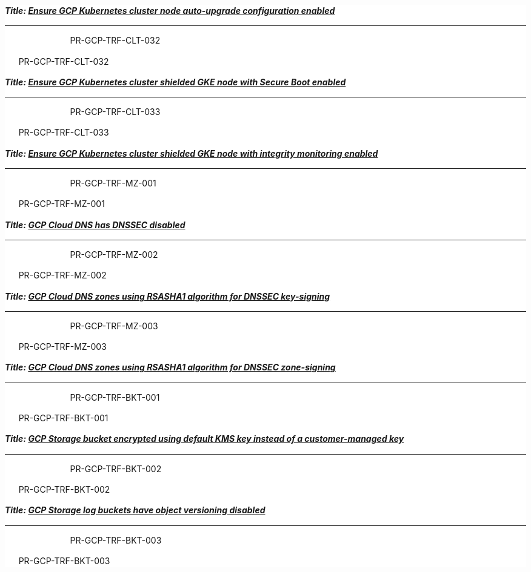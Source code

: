 ***Title: [Ensure GCP Kubernetes cluster node auto-upgrade configuration enabled]***

----------------------------------------------------

***<font color="white">Master Test ID:</font>*** PR-GCP-TRF-CLT-032

***<font color="white">ID:</font>*** PR-GCP-TRF-CLT-032

***Title: [Ensure GCP Kubernetes cluster shielded GKE node with Secure Boot enabled]***

----------------------------------------------------

***<font color="white">Master Test ID:</font>*** PR-GCP-TRF-CLT-033

***<font color="white">ID:</font>*** PR-GCP-TRF-CLT-033

***Title: [Ensure GCP Kubernetes cluster shielded GKE node with integrity monitoring enabled]***

----------------------------------------------------

***<font color="white">Master Test ID:</font>*** PR-GCP-TRF-MZ-001

***<font color="white">ID:</font>*** PR-GCP-TRF-MZ-001

***Title: [GCP Cloud DNS has DNSSEC disabled]***

----------------------------------------------------

***<font color="white">Master Test ID:</font>*** PR-GCP-TRF-MZ-002

***<font color="white">ID:</font>*** PR-GCP-TRF-MZ-002

***Title: [GCP Cloud DNS zones using RSASHA1 algorithm for DNSSEC key-signing]***

----------------------------------------------------

***<font color="white">Master Test ID:</font>*** PR-GCP-TRF-MZ-003

***<font color="white">ID:</font>*** PR-GCP-TRF-MZ-003

***Title: [GCP Cloud DNS zones using RSASHA1 algorithm for DNSSEC zone-signing]***

----------------------------------------------------

***<font color="white">Master Test ID:</font>*** PR-GCP-TRF-BKT-001

***<font color="white">ID:</font>*** PR-GCP-TRF-BKT-001

***Title: [GCP Storage bucket encrypted using default KMS key instead of a customer-managed key]***

----------------------------------------------------

***<font color="white">Master Test ID:</font>*** PR-GCP-TRF-BKT-002

***<font color="white">ID:</font>*** PR-GCP-TRF-BKT-002

***Title: [GCP Storage log buckets have object versioning disabled]***

----------------------------------------------------

***<font color="white">Master Test ID:</font>*** PR-GCP-TRF-BKT-003

***<font color="white">ID:</font>*** PR-GCP-TRF-BKT-003


[Default Firewall rule should not have any rules (except http and https)]: https://github.com/prancer-io/prancer-compliance-test/tree/master/docs/policies/google/terraform/all/PR-GCP-TRF-FW-001.md
[Ensure Big Query Datasets are not publically accessible]: https://github.com/prancer-io/prancer-compliance-test/tree/master/docs/policies/google/terraform/all/PR-GCP-TRF-BQ-001.md
[Ensure GCP Cloud Function HTTP trigger is secured]: https://github.com/prancer-io/prancer-compliance-test/tree/master/docs/policies/google/terraform/all/PR-GCP-TRF-CF-001.md
[Ensure GCP Cloud Function is enabled with VPC connector]: https://github.com/prancer-io/prancer-compliance-test/tree/master/docs/policies/google/terraform/all/PR-GCP-TRF-CF-003.md
[Ensure GCP Cloud Function is not configured with overly permissive Ingress setting]: https://github.com/prancer-io/prancer-compliance-test/tree/master/docs/policies/google/terraform/all/PR-GCP-TRF-CF-002.md
[Ensure GCP Firewall rule logging is enabled]: https://github.com/prancer-io/prancer-compliance-test/tree/master/docs/policies/google/terraform/all/PR-GCP-TRF-FW-018.md
[Ensure GCP GCE Disk snapshot is encrypted with CSEK]: https://github.com/prancer-io/prancer-compliance-test/tree/master/docs/policies/google/terraform/all/PR-GCP-TRF-INST-008.md
[Ensure GCP HTTPS Load balancer SSL Policy is using restrictive profile]: https://github.com/prancer-io/prancer-compliance-test/tree/master/docs/policies/google/terraform/all/PR-GCP-TRF-INST-009.md
[Ensure GCP HTTPS Load balancer is configured with SSL policy not having TLS version 1.1 or lower]: https://github.com/prancer-io/prancer-compliance-test/tree/master/docs/policies/google/terraform/all/PR-GCP-TRF-INST-010.md
[Ensure GCP KMS encryption key rotating in every 90 days]: https://github.com/prancer-io/prancer-compliance-test/tree/master/docs/policies/google/terraform/all/PR-GCP-TRF-KMS-001.md
[Ensure GCP Kubernetes Engine cluster using Release Channel for version management]: https://github.com/prancer-io/prancer-compliance-test/tree/master/docs/policies/google/terraform/all/PR-GCP-TRF-CLT-027.md
[Ensure GCP Kubernetes Engine cluster workload identity is enabled]: https://github.com/prancer-io/prancer-compliance-test/tree/master/docs/policies/google/terraform/all/PR-GCP-TRF-CLT-028.md
[Ensure GCP Kubernetes cluster Shielded GKE Nodes feature enabled]: https://github.com/prancer-io/prancer-compliance-test/tree/master/docs/policies/google/terraform/all/PR-GCP-TRF-CLT-029.md
[Ensure GCP Kubernetes cluster node auto-repair configuration enabled]: https://github.com/prancer-io/prancer-compliance-test/tree/master/docs/policies/google/terraform/all/PR-GCP-TRF-CLT-030.md
[Ensure GCP Kubernetes cluster node auto-upgrade configuration enabled]: https://github.com/prancer-io/prancer-compliance-test/tree/master/docs/policies/google/terraform/all/PR-GCP-TRF-CLT-031.md
[Ensure GCP Kubernetes cluster shielded GKE node with Secure Boot enabled]: https://github.com/prancer-io/prancer-compliance-test/tree/master/docs/policies/google/terraform/all/PR-GCP-TRF-CLT-032.md
[Ensure GCP Kubernetes cluster shielded GKE node with integrity monitoring enabled]: https://github.com/prancer-io/prancer-compliance-test/tree/master/docs/policies/google/terraform/all/PR-GCP-TRF-CLT-033.md
[Ensure GCP Log bucket retention policy is configured using bucket lock]: https://github.com/prancer-io/prancer-compliance-test/tree/master/docs/policies/google/terraform/all/PR-GCP-TRF-BKT-009.md
[Ensure GCP Log bucket retention policy is enabled]: https://github.com/prancer-io/prancer-compliance-test/tree/master/docs/policies/google/terraform/all/PR-GCP-TRF-BKT-010.md
[Ensure GCP Log metric filter and alert does exists for IAM custom role changes]: https://github.com/prancer-io/prancer-compliance-test/tree/master/docs/policies/google/terraform/all/PR-GCP-TRF-LOG-003.md
[Ensure GCP Log metric filter and alert exists for Audit Configuration Changes]: https://github.com/prancer-io/prancer-compliance-test/tree/master/docs/policies/google/terraform/all/PR-GCP-TRF-LOG-001.md
[Ensure GCP Log metric filter and alert exists for Cloud Storage IAM permission changes]: https://github.com/prancer-io/prancer-compliance-test/tree/master/docs/policies/google/terraform/all/PR-GCP-TRF-LOG-002.md
[Ensure GCP Log metric filter and alert exists for Project Ownership assignments/changes]: https://github.com/prancer-io/prancer-compliance-test/tree/master/docs/policies/google/terraform/all/PR-GCP-TRF-LOG-004.md
[Ensure GCP Log metric filter and alert exists for SQL instance configuration changes]: https://github.com/prancer-io/prancer-compliance-test/tree/master/docs/policies/google/terraform/all/PR-GCP-TRF-LOG-005.md
[Ensure GCP Log metric filter and alert exists for VPC Network Firewall rule changes]: https://github.com/prancer-io/prancer-compliance-test/tree/master/docs/policies/google/terraform/all/PR-GCP-TRF-LOG-006.md
[Ensure GCP Log metric filter and alert exists for VPC network route changes]: https://github.com/prancer-io/prancer-compliance-test/tree/master/docs/policies/google/terraform/all/PR-GCP-TRF-LOG-008.md
[Ensure GCP MySQL instance database flag skip_show_database is set to on]: https://github.com/prancer-io/prancer-compliance-test/tree/master/docs/policies/google/terraform/all/PR-GCP-TRF-SQL-001.md
[Ensure GCP MySQL instance with local_infile database flag is not enabled]: https://github.com/prancer-io/prancer-compliance-test/tree/master/docs/policies/google/terraform/all/PR-GCP-TRF-SQL-002.md
[Ensure GCP PostgreSQL instance database flag log_connections is enabled]: https://github.com/prancer-io/prancer-compliance-test/tree/master/docs/policies/google/terraform/all/PR-GCP-TRF-PSQL-001.md
[Ensure GCP PostgreSQL instance database flag log_disconnections is enabled]: https://github.com/prancer-io/prancer-compliance-test/tree/master/docs/policies/google/terraform/all/PR-GCP-TRF-PSQL-002.md
[Ensure GCP PostgreSQL instance database flag log_duration is set to on]: https://github.com/prancer-io/prancer-compliance-test/tree/master/docs/policies/google/terraform/all/PR-GCP-TRF-PSQL-003.md
[Ensure GCP PostgreSQL instance database flag log_error_verbosity is set to default or stricter]: https://github.com/prancer-io/prancer-compliance-test/tree/master/docs/policies/google/terraform/all/PR-GCP-TRF-PSQL-004.md
[Ensure GCP PostgreSQL instance database flag log_executor_stats is set to off]: https://github.com/prancer-io/prancer-compliance-test/tree/master/docs/policies/google/terraform/all/PR-GCP-TRF-PSQL-005.md
[Ensure GCP PostgreSQL instance database flag log_lock_waits is enabled]: https://github.com/prancer-io/prancer-compliance-test/tree/master/docs/policies/google/terraform/all/PR-GCP-TRF-PSQL-007.md
[Ensure GCP PostgreSQL instance database flag log_min_duration_statement is set to -1]: https://github.com/prancer-io/prancer-compliance-test/tree/master/docs/policies/google/terraform/all/PR-GCP-TRF-PSQL-008.md
[Ensure GCP PostgreSQL instance database flag log_min_messages is set]: https://github.com/prancer-io/prancer-compliance-test/tree/master/docs/policies/google/terraform/all/PR-GCP-TRF-PSQL-009.md
[Ensure GCP PostgreSQL instance database flag log_parser_stats is set to off]: https://github.com/prancer-io/prancer-compliance-test/tree/master/docs/policies/google/terraform/all/PR-GCP-TRF-PSQL-010.md
[Ensure GCP PostgreSQL instance database flag log_planner_stats is set to off]: https://github.com/prancer-io/prancer-compliance-test/tree/master/docs/policies/google/terraform/all/PR-GCP-TRF-PSQL-011.md
[Ensure GCP PostgreSQL instance database flag log_statement is set appropriately]: https://github.com/prancer-io/prancer-compliance-test/tree/master/docs/policies/google/terraform/all/PR-GCP-TRF-PSQL-012.md
[Ensure GCP PostgreSQL instance database flag log_statement_stats is set to off]: https://github.com/prancer-io/prancer-compliance-test/tree/master/docs/policies/google/terraform/all/PR-GCP-TRF-PSQL-013.md
[Ensure GCP PostgreSQL instance database flag log_temp_files is set to 0]: https://github.com/prancer-io/prancer-compliance-test/tree/master/docs/policies/google/terraform/all/PR-GCP-TRF-PSQL-014.md
[Ensure GCP PostgreSQL instance with log_checkpoints database flag is enabled]: https://github.com/prancer-io/prancer-compliance-test/tree/master/docs/policies/google/terraform/all/PR-GCP-TRF-PSQL-015.md
[Ensure GCP Pub/Sub topic is encrypted using a customer-managed encryption key]: https://github.com/prancer-io/prancer-compliance-test/tree/master/docs/policies/google/terraform/all/PR-GCP-TRF-PUB-001.md
[Ensure GCP SQL Instances contains Label information]: https://github.com/prancer-io/prancer-compliance-test/tree/master/docs/policies/google/terraform/all/PR-GCP-TRF-SQL-003.md
[Ensure GCP SQL Server instance database flag 'cross db ownership chaining' is disabled]: https://github.com/prancer-io/prancer-compliance-test/tree/master/docs/policies/google/terraform/all/PR-GCP-TRF-SQL-005.md
[Ensure GCP SQL database instance is configured with automated backups]: https://github.com/prancer-io/prancer-compliance-test/tree/master/docs/policies/google/terraform/all/PR-GCP-TRF-SQL-006.md
[Ensure GCP SQL database is not assigned with public IP]: https://github.com/prancer-io/prancer-compliance-test/tree/master/docs/policies/google/terraform/all/PR-GCP-TRF-SQL-007.md
[Ensure GCP SQL instance is not configured with overly permissive authorized networks]: https://github.com/prancer-io/prancer-compliance-test/tree/master/docs/policies/google/terraform/all/PR-GCP-TRF-SQL-008.md
[Ensure GCP SQL server instance database flag external scripts enabled is set to off]: https://github.com/prancer-io/prancer-compliance-test/tree/master/docs/policies/google/terraform/all/PR-GCP-TRF-SQL-009.md
[Ensure GCP SQL server instance database flag remote access is set to off]: https://github.com/prancer-io/prancer-compliance-test/tree/master/docs/policies/google/terraform/all/PR-GCP-TRF-SQL-010.md
[Ensure GCP SQL server instance database flag user connections is set]: https://github.com/prancer-io/prancer-compliance-test/tree/master/docs/policies/google/terraform/all/PR-GCP-TRF-SQL-011.md
[Ensure GCP SQL server instance database flag user options is not set]: https://github.com/prancer-io/prancer-compliance-test/tree/master/docs/policies/google/terraform/all/PR-GCP-TRF-SQL-012.md
[Ensure GCP VM instance not configured with default service account]: https://github.com/prancer-io/prancer-compliance-test/tree/master/docs/policies/google/terraform/all/PR-GCP-TRF-INST-011.md
[Ensure GCP VM instance not have the external IP address]: https://github.com/prancer-io/prancer-compliance-test/tree/master/docs/policies/google/terraform/all/PR-GCP-TRF-INST-014.md
[Ensure GCP VM instance not using a default service account with full access to all Cloud APIs]: https://github.com/prancer-io/prancer-compliance-test/tree/master/docs/policies/google/terraform/all/PR-GCP-TRF-INST-012.md
[Ensure GCP VM instance with Shielded VM features enabled]: https://github.com/prancer-io/prancer-compliance-test/tree/master/docs/policies/google/terraform/all/PR-GCP-TRF-INST-013.md
[Ensure GCP storage bucket is configured with default Event-Based hold]: https://github.com/prancer-io/prancer-compliance-test/tree/master/docs/policies/google/terraform/all/PR-GCP-TRF-BKT-007.md
[Ensure GCP storage bucket is not logging to itself]: https://github.com/prancer-io/prancer-compliance-test/tree/master/docs/policies/google/terraform/all/PR-GCP-TRF-BKT-008.md
[Ensure SQL Server instance database flag 'contained database authentication' is disabled]: https://github.com/prancer-io/prancer-compliance-test/tree/master/docs/policies/google/terraform/all/PR-GCP-TRF-SQL-004.md
[Ensure cloud storage bucket with uniform bucket-level access enabled]: https://github.com/prancer-io/prancer-compliance-test/tree/master/docs/policies/google/terraform/all/PR-GCP-TRF-BKT-006.md
[GCP Cloud DNS has DNSSEC disabled]: https://github.com/prancer-io/prancer-compliance-test/tree/master/docs/policies/google/terraform/all/PR-GCP-TRF-MZ-001.md
[GCP Cloud DNS zones using RSASHA1 algorithm for DNSSEC key-signing]: https://github.com/prancer-io/prancer-compliance-test/tree/master/docs/policies/google/terraform/all/PR-GCP-TRF-MZ-002.md
[GCP Cloud DNS zones using RSASHA1 algorithm for DNSSEC zone-signing]: https://github.com/prancer-io/prancer-compliance-test/tree/master/docs/policies/google/terraform/all/PR-GCP-TRF-MZ-003.md
[GCP Firewall rule allows internet traffic to DNS port (53)]: https://github.com/prancer-io/prancer-compliance-test/tree/master/docs/policies/google/terraform/all/PR-GCP-TRF-FW-002.md
[GCP Firewall rule allows internet traffic to FTP port (21)]: https://github.com/prancer-io/prancer-compliance-test/tree/master/docs/policies/google/terraform/all/PR-GCP-TRF-FW-003.md
[GCP Firewall rule allows internet traffic to HTTP port (80)]: https://github.com/prancer-io/prancer-compliance-test/tree/master/docs/policies/google/terraform/all/PR-GCP-TRF-FW-004.md
[GCP Firewall rule allows internet traffic to Microsoft-DS port (445)]: https://github.com/prancer-io/prancer-compliance-test/tree/master/docs/policies/google/terraform/all/PR-GCP-TRF-FW-005.md
[GCP Firewall rule allows internet traffic to MongoDB port (27017)]: https://github.com/prancer-io/prancer-compliance-test/tree/master/docs/policies/google/terraform/all/PR-GCP-TRF-FW-006.md
[GCP Firewall rule allows internet traffic to MySQL DB port (3306)]: https://github.com/prancer-io/prancer-compliance-test/tree/master/docs/policies/google/terraform/all/PR-GCP-TRF-FW-007.md
[GCP Firewall rule allows internet traffic to NetBIOS-SSN port (139)]: https://github.com/prancer-io/prancer-compliance-test/tree/master/docs/policies/google/terraform/all/PR-GCP-TRF-FW-008.md
[GCP Firewall rule allows internet traffic to Oracle DB port (1521)]: https://github.com/prancer-io/prancer-compliance-test/tree/master/docs/policies/google/terraform/all/PR-GCP-TRF-FW-009.md
[GCP Firewall rule allows internet traffic to POP3 port (110)]: https://github.com/prancer-io/prancer-compliance-test/tree/master/docs/policies/google/terraform/all/PR-GCP-TRF-FW-010.md
[GCP Firewall rule allows internet traffic to PostgreSQL port (5432)]: https://github.com/prancer-io/prancer-compliance-test/tree/master/docs/policies/google/terraform/all/PR-GCP-TRF-FW-011.md
[GCP Firewall rule allows internet traffic to RDP port (3389)]: https://github.com/prancer-io/prancer-compliance-test/tree/master/docs/policies/google/terraform/all/PR-GCP-TRF-FW-012.md
[GCP Firewall rule allows internet traffic to SMTP port (25)]: https://github.com/prancer-io/prancer-compliance-test/tree/master/docs/policies/google/terraform/all/PR-GCP-TRF-FW-013.md
[GCP Firewall rule allows internet traffic to SSH port (22)]: https://github.com/prancer-io/prancer-compliance-test/tree/master/docs/policies/google/terraform/all/PR-GCP-TRF-FW-014.md
[GCP Firewall rule allows internet traffic to Telnet port (23)]: https://github.com/prancer-io/prancer-compliance-test/tree/master/docs/policies/google/terraform/all/PR-GCP-TRF-FW-015.md
[GCP Firewall rules allow inbound traffic from anywhere with no target tags set]: https://github.com/prancer-io/prancer-compliance-test/tree/master/docs/policies/google/terraform/all/PR-GCP-TRF-FW-016.md
[GCP Firewall with Inbound rule overly permissive to All Traffic]: https://github.com/prancer-io/prancer-compliance-test/tree/master/docs/policies/google/terraform/all/PR-GCP-TRF-FW-017.md
[GCP Kubernetes Engine Cluster Nodes have default Service account for Project access]: https://github.com/prancer-io/prancer-compliance-test/tree/master/docs/policies/google/terraform/all/PR-GCP-TRF-CLT-001.md
[GCP Kubernetes Engine Clusters Basic Authentication is set to Enabled]: https://github.com/prancer-io/prancer-compliance-test/tree/master/docs/policies/google/terraform/all/PR-GCP-TRF-CLT-002.md
[GCP Kubernetes Engine Clusters Client Certificate is set to Disabled]: https://github.com/prancer-io/prancer-compliance-test/tree/master/docs/policies/google/terraform/all/PR-GCP-TRF-CLT-003.md
[GCP Kubernetes Engine Clusters have Alias IP disabled]: https://github.com/prancer-io/prancer-compliance-test/tree/master/docs/policies/google/terraform/all/PR-GCP-TRF-CLT-004.md
[GCP Kubernetes Engine Clusters have Alpha cluster feature enabled]: https://github.com/prancer-io/prancer-compliance-test/tree/master/docs/policies/google/terraform/all/PR-GCP-TRF-CLT-005.md
[GCP Kubernetes Engine Clusters have HTTP load balancing disabled]: https://github.com/prancer-io/prancer-compliance-test/tree/master/docs/policies/google/terraform/all/PR-GCP-TRF-CLT-006.md
[GCP Kubernetes Engine Clusters have Legacy Authorization enabled]: https://github.com/prancer-io/prancer-compliance-test/tree/master/docs/policies/google/terraform/all/PR-GCP-TRF-CLT-007.md
[GCP Kubernetes Engine Clusters have Master authorized networks disabled]: https://github.com/prancer-io/prancer-compliance-test/tree/master/docs/policies/google/terraform/all/PR-GCP-TRF-CLT-008.md
[GCP Kubernetes Engine Clusters have Network policy disabled]: https://github.com/prancer-io/prancer-compliance-test/tree/master/docs/policies/google/terraform/all/PR-GCP-TRF-CLT-009.md
[GCP Kubernetes Engine Clusters have Stackdriver Logging disabled]: https://github.com/prancer-io/prancer-compliance-test/tree/master/docs/policies/google/terraform/all/PR-GCP-TRF-CLT-010.md
[GCP Kubernetes Engine Clusters have Stackdriver Monitoring disabled]: https://github.com/prancer-io/prancer-compliance-test/tree/master/docs/policies/google/terraform/all/PR-GCP-TRF-CLT-011.md
[GCP Kubernetes Engine Clusters have binary authorization disabled]: https://github.com/prancer-io/prancer-compliance-test/tree/master/docs/policies/google/terraform/all/PR-GCP-TRF-CLT-012.md
[GCP Kubernetes Engine Clusters have legacy compute engine metadata endpoints enabled]: https://github.com/prancer-io/prancer-compliance-test/tree/master/docs/policies/google/terraform/all/PR-GCP-TRF-CLT-013.md
[GCP Kubernetes Engine Clusters have pod security policy disabled]: https://github.com/prancer-io/prancer-compliance-test/tree/master/docs/policies/google/terraform/all/PR-GCP-TRF-CLT-014.md
[GCP Kubernetes Engine Clusters not configured with network traffic egress metering]: https://github.com/prancer-io/prancer-compliance-test/tree/master/docs/policies/google/terraform/all/PR-GCP-TRF-CLT-015.md
[GCP Kubernetes Engine Clusters not configured with private cluster]: https://github.com/prancer-io/prancer-compliance-test/tree/master/docs/policies/google/terraform/all/PR-GCP-TRF-CLT-016.md
[GCP Kubernetes Engine Clusters not configured with private nodes feature]: https://github.com/prancer-io/prancer-compliance-test/tree/master/docs/policies/google/terraform/all/PR-GCP-TRF-CLT-017.md
[GCP Kubernetes Engine Clusters not using Container-Optimized OS for Node image]: https://github.com/prancer-io/prancer-compliance-test/tree/master/docs/policies/google/terraform/all/PR-GCP-TRF-CLT-018.md
[GCP Kubernetes Engine Clusters using the default network]: https://github.com/prancer-io/prancer-compliance-test/tree/master/docs/policies/google/terraform/all/PR-GCP-TRF-CLT-019.md
[GCP Kubernetes Engine Clusters without any label information]: https://github.com/prancer-io/prancer-compliance-test/tree/master/docs/policies/google/terraform/all/PR-GCP-TRF-CLT-021.md
[GCP Kubernetes cluster Application-layer Secrets not encrypted]: https://github.com/prancer-io/prancer-compliance-test/tree/master/docs/policies/google/terraform/all/PR-GCP-TRF-CLT-022.md
[GCP Kubernetes cluster intra-node visibility disabled]: https://github.com/prancer-io/prancer-compliance-test/tree/master/docs/policies/google/terraform/all/PR-GCP-TRF-CLT-023.md
[GCP Kubernetes cluster istioConfig not enabled]: https://github.com/prancer-io/prancer-compliance-test/tree/master/docs/policies/google/terraform/all/PR-GCP-TRF-CLT-024.md
[GCP Kubernetes cluster not in redundant zones]: https://github.com/prancer-io/prancer-compliance-test/tree/master/docs/policies/google/terraform/all/PR-GCP-TRF-CLT-025.md
[GCP Load balancer HTTPS target proxy configured with default SSL policy instead of custom SSL policy]: https://github.com/prancer-io/prancer-compliance-test/tree/master/docs/policies/google/terraform/all/PR-GCP-TRF-THP-001.md
[GCP Load balancer HTTPS target proxy is not configured with QUIC protocol]: https://github.com/prancer-io/prancer-compliance-test/tree/master/docs/policies/google/terraform/all/PR-GCP-TRF-THP-002.md
[GCP Log metric filter and alert exists for VPC network changes]: https://github.com/prancer-io/prancer-compliance-test/tree/master/docs/policies/google/terraform/all/PR-GCP-TRF-LOG-007.md
[GCP PostgreSQL instance database flag log_hostname is not set to off]: https://github.com/prancer-io/prancer-compliance-test/tree/master/docs/policies/google/terraform/all/PR-GCP-TRF-PSQL-006.md
[GCP SQL Instances without any Label information]: https://github.com/prancer-io/prancer-compliance-test/tree/master/docs/policies/google/terraform/all/PR-GCP-TRF-SQLI-001.md
[GCP Storage bucket encrypted using default KMS key instead of a customer-managed key]: https://github.com/prancer-io/prancer-compliance-test/tree/master/docs/policies/google/terraform/all/PR-GCP-TRF-BKT-001.md
[GCP Storage log buckets have object versioning disabled]: https://github.com/prancer-io/prancer-compliance-test/tree/master/docs/policies/google/terraform/all/PR-GCP-TRF-BKT-002.md
[GCP VM disks not encrypted with Customer-Supplied Encryption Keys (CSEK)]: https://github.com/prancer-io/prancer-compliance-test/tree/master/docs/policies/google/terraform/all/PR-GCP-TRF-DISK-001.md
[GCP VM instances have IP forwarding enabled]: https://github.com/prancer-io/prancer-compliance-test/tree/master/docs/policies/google/terraform/all/PR-GCP-TRF-INST-001.md
[GCP VM instances have block project-wide SSH keys feature disabled]: https://github.com/prancer-io/prancer-compliance-test/tree/master/docs/policies/google/terraform/all/PR-GCP-TRF-INST-002.md
[GCP VM instances have serial port access enabled]: https://github.com/prancer-io/prancer-compliance-test/tree/master/docs/policies/google/terraform/all/PR-GCP-TRF-INST-003.md
[GCP VPC Flow logs for the subnet is set to Off]: https://github.com/prancer-io/prancer-compliance-test/tree/master/docs/policies/google/terraform/all/PR-GCP-TRF-SUBN-001.md
[GCP VPC Network subnets have Private Google access disabled]: https://github.com/prancer-io/prancer-compliance-test/tree/master/docs/policies/google/terraform/all/PR-GCP-TRF-SUBN-002.md
[GCP project is configured with legacy network]: https://github.com/prancer-io/prancer-compliance-test/tree/master/docs/policies/google/terraform/all/PR-GCP-TRF-NET-001.md
[GCP project is using the default network]: https://github.com/prancer-io/prancer-compliance-test/tree/master/docs/policies/google/terraform/all/PR-GCP-TRF-NET-002.md
[JMSAppender in Log4j 1.2 is vulnerable to deserialization of untrusted data when the attacker has write access to the Log4j configuration]: https://github.com/prancer-io/prancer-compliance-test/tree/master/docs/policies/google/terraform/all/PR-GCP-TRF-WAF-001.md
[Logging on the Stackdriver exported Bucket is disabled]: https://github.com/prancer-io/prancer-compliance-test/tree/master/docs/policies/google/terraform/all/PR-GCP-TRF-BKT-003.md
[SQL DB Instance backup Binary logs configuration is not enabled]: https://github.com/prancer-io/prancer-compliance-test/tree/master/docs/policies/google/terraform/all/PR-GCP-TRF-SQLI-002.md
[SQL DB instance backup configuration is not enabled]: https://github.com/prancer-io/prancer-compliance-test/tree/master/docs/policies/google/terraform/all/PR-GCP-TRF-SQLI-003.md
[SQL Instances do not have SSL configured]: https://github.com/prancer-io/prancer-compliance-test/tree/master/docs/policies/google/terraform/all/PR-GCP-TRF-SQLI-004.md
[SQL Instances with network authorization exposing them to the Internet]: https://github.com/prancer-io/prancer-compliance-test/tree/master/docs/policies/google/terraform/all/PR-GCP-TRF-SQLI-005.md
[Storage Bucket does not have Access and Storage Logging enabled]: https://github.com/prancer-io/prancer-compliance-test/tree/master/docs/policies/google/terraform/all/PR-GCP-TRF-BKT-004.md
[Storage Buckets with publicly accessible Stackdriver logs]: https://github.com/prancer-io/prancer-compliance-test/tree/master/docs/policies/google/terraform/all/PR-GCP-TRF-BKT-005.md
[There is a possibility that secure password is exposed]: https://github.com/prancer-io/prancer-compliance-test/tree/master/docs/policies/google/terraform/all/PR-AWS-0001-RGX.md
[VM Instances enabled with Pre-Emptible termination]: https://github.com/prancer-io/prancer-compliance-test/tree/master/docs/policies/google/terraform/all/PR-GCP-TRF-INST-004.md
[VM Instances without any Custom metadata information]: https://github.com/prancer-io/prancer-compliance-test/tree/master/docs/policies/google/terraform/all/PR-GCP-TRF-INST-005.md
[VM Instances without any Label information]: https://github.com/prancer-io/prancer-compliance-test/tree/master/docs/policies/google/terraform/all/PR-GCP-TRF-INST-006.md
[VM instances without metadata, zone or label information]: https://github.com/prancer-io/prancer-compliance-test/tree/master/docs/policies/google/terraform/all/PR-GCP-TRF-INST-007.md